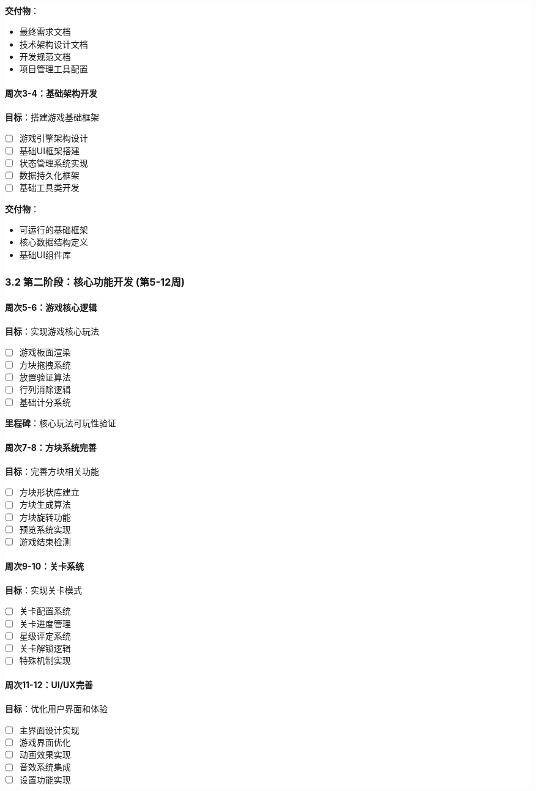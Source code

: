 **交付物**：
- 最终需求文档
- 技术架构设计文档
- 开发规范文档
- 项目管理工具配置

#### 周次3-4：基础架构开发
**目标**：搭建游戏基础框架
- [ ] 游戏引擎架构设计
- [ ] 基础UI框架搭建
- [ ] 状态管理系统实现
- [ ] 数据持久化框架
- [ ] 基础工具类开发

**交付物**：
- 可运行的基础框架
- 核心数据结构定义
- 基础UI组件库

### 3.2 第二阶段：核心功能开发 (第5-12周)

#### 周次5-6：游戏核心逻辑
**目标**：实现游戏核心玩法
- [ ] 游戏板面渲染
- [ ] 方块拖拽系统
- [ ] 放置验证算法
- [ ] 行列消除逻辑
- [ ] 基础计分系统

**里程碑**：核心玩法可玩性验证

#### 周次7-8：方块系统完善
**目标**：完善方块相关功能
- [ ] 方块形状库建立
- [ ] 方块生成算法
- [ ] 方块旋转功能
- [ ] 预览系统实现
- [ ] 游戏结束检测

#### 周次9-10：关卡系统
**目标**：实现关卡模式
- [ ] 关卡配置系统
- [ ] 关卡进度管理
- [ ] 星级评定系统
- [ ] 关卡解锁逻辑
- [ ] 特殊机制实现

#### 周次11-12：UI/UX完善
**目标**：优化用户界面和体验
- [ ] 主界面设计实现
- [ ] 游戏界面优化
- [ ] 动画效果实现
- [ ] 音效系统集成
- [ ] 设置功能实现
